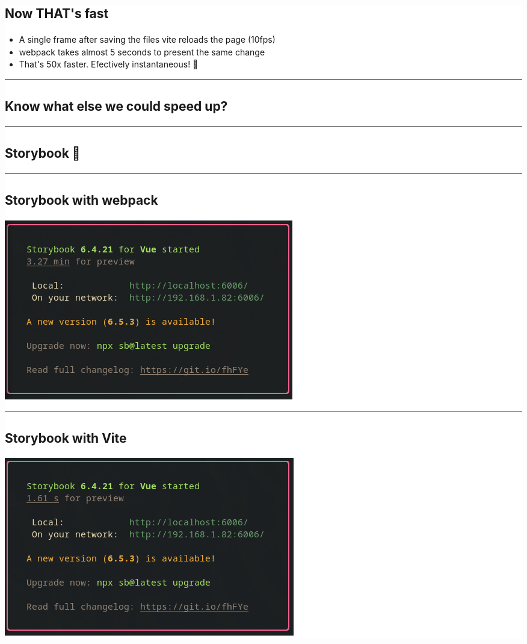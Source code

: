 
## Now THAT's fast

* A single frame after saving the files vite reloads the page (10fps)
* webpack takes almost 5 seconds to present the same change
* That's 50x faster. Efectively instantaneous! 🚀

---

## Know what else we could speed up?

---

<h2 class="r-fit-text">Storybook 🐌</h2> 

---
## Storybook with webpack

![sb_slow](media/StorybookSLOW.png)

---
## Storybook with Vite

![sb_good](media/StorybookGOOD.png)
